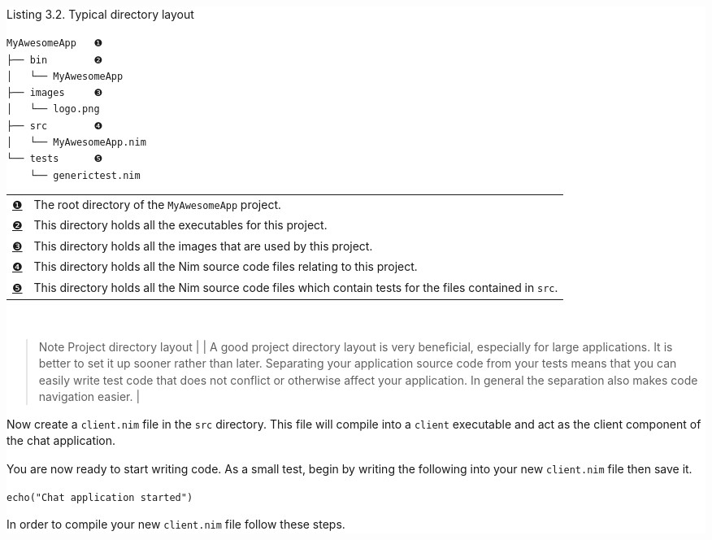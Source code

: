 


Listing 3.2. Typical directory layout




```
MyAwesomeApp   ❶
├── bin        ❷
│   └── MyAwesomeApp
├── images     ❸
│   └── logo.png
├── src        ❹
│   └── MyAwesomeApp.nim
└── tests      ❺
    └── generictest.nim
```




|  |  |
| --- | --- |
| [❶](#CO1-1) | The root directory of the `MyAwesomeApp` project. |
| [❷](#CO1-2) | This directory holds all the executables for this project. |
| [❸](#CO1-3) | This directory holds all the images that are used by this project. |
| [❹](#CO1-4) | This directory holds all the Nim source code files relating to this project. |
| [❺](#CO1-5) | This directory holds all the Nim source code files which contain tests for the files contained in `src`. |





 





> Note Project directory layout |
| A good project directory layout is very beneficial, especially for large applications. It is better to set it up sooner rather than later. Separating your application source code from your tests means that you can easily write test code that does not conflict or otherwise affect your application. In general the separation also makes code navigation easier. |



Now create a `client.nim` file in the `src` directory. This file will compile into a `client` executable and act as the client component of the chat application.


You are now ready to start writing code. As a small test, begin by writing the following into your new `client.nim` file then save it.




```
echo("Chat application started")
```


In order to compile your new `client.nim` file follow these steps.
